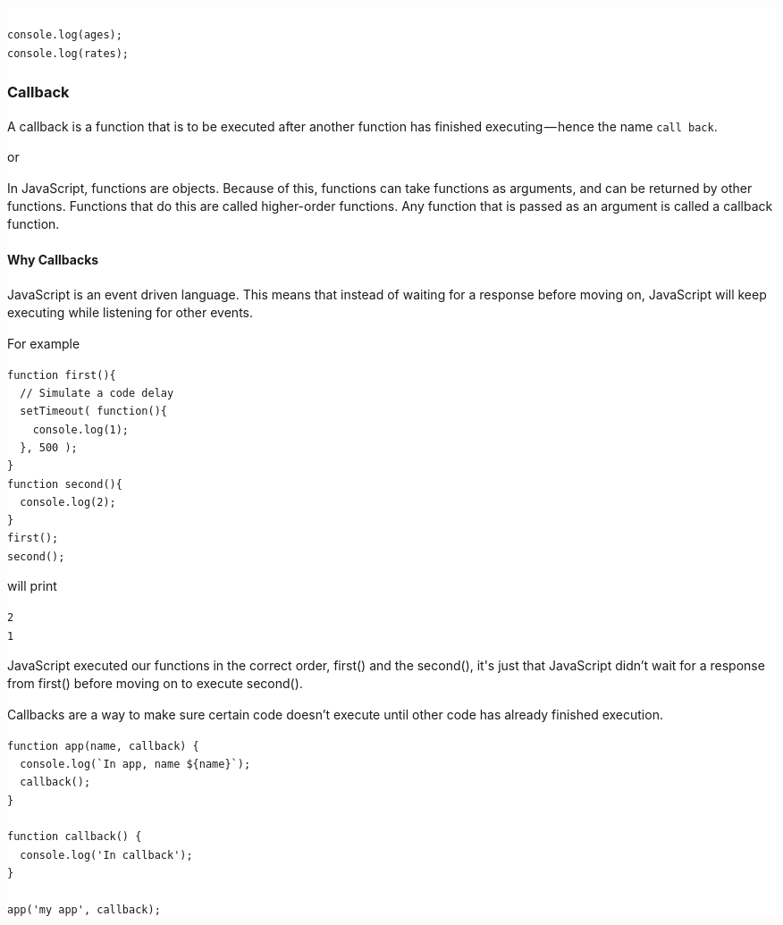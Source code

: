 ```

console.log(ages);
console.log(rates);
```

### Callback

A callback is a function that is to be executed after another function has finished executing — hence the name `call back`.

or

In JavaScript, functions are objects. Because of this, functions can take functions as arguments, and can be returned by other functions. Functions that do this are called higher-order functions. Any function that is passed as an argument is called a callback function.

#### Why Callbacks

JavaScript is an event driven language. This means that instead of waiting for a response before moving on, JavaScript will keep executing while listening for other events.

For example

```
function first(){
  // Simulate a code delay
  setTimeout( function(){
    console.log(1);
  }, 500 );
}
function second(){
  console.log(2);
}
first();
second();
```

will print

```
2
1
```

JavaScript executed our functions in the correct order, first() and the second(), it's just that JavaScript didn’t wait for a response from first() before moving on to execute second().

Callbacks are a way to make sure certain code doesn’t execute until other code has already finished execution.

```
function app(name, callback) {
  console.log(`In app, name ${name}`);
  callback();
}

function callback() {
  console.log('In callback');
}

app('my app', callback);
```
